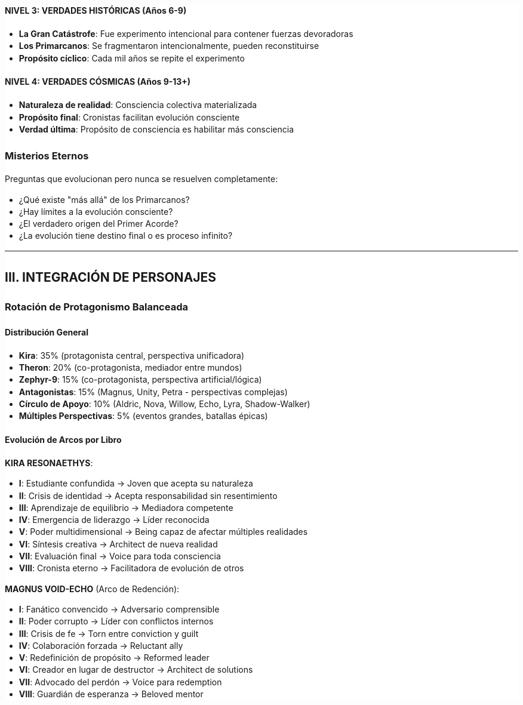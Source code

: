 #### **NIVEL 3: VERDADES HISTÓRICAS** (Años 6-9)
- **La Gran Catástrofe**: Fue experimento intencional para contener fuerzas devoradoras
- **Los Primarcanos**: Se fragmentaron intencionalmente, pueden reconstituirse
- **Propósito cíclico**: Cada mil años se repite el experimento

#### **NIVEL 4: VERDADES CÓSMICAS** (Años 9-13+)
- **Naturaleza de realidad**: Consciencia colectiva materializada
- **Propósito final**: Cronistas facilitan evolución consciente
- **Verdad última**: Propósito de consciencia es habilitar más consciencia

### **Misterios Eternos**
Preguntas que evolucionan pero nunca se resuelven completamente:
- ¿Qué existe "más allá" de los Primarcanos?
- ¿Hay límites a la evolución consciente?
- ¿El verdadero origen del Primer Acorde?
- ¿La evolución tiene destino final o es proceso infinito?

---

## III. INTEGRACIÓN DE PERSONAJES

### **Rotación de Protagonismo Balanceada**

#### **Distribución General**
- **Kira**: 35% (protagonista central, perspectiva unificadora)
- **Theron**: 20% (co-protagonista, mediador entre mundos)
- **Zephyr-9**: 15% (co-protagonista, perspectiva artificial/lógica)
- **Antagonistas**: 15% (Magnus, Unity, Petra - perspectivas complejas)
- **Círculo de Apoyo**: 10% (Aldric, Nova, Willow, Echo, Lyra, Shadow-Walker)
- **Múltiples Perspectivas**: 5% (eventos grandes, batallas épicas)

#### **Evolución de Arcos por Libro**

**KIRA RESONAETHYS**:
- **I**: Estudiante confundida → Joven que acepta su naturaleza
- **II**: Crisis de identidad → Acepta responsabilidad sin resentimiento
- **III**: Aprendizaje de equilibrio → Mediadora competente
- **IV**: Emergencia de liderazgo → Líder reconocida
- **V**: Poder multidimensional → Being capaz de afectar múltiples realidades
- **VI**: Síntesis creativa → Architect de nueva realidad
- **VII**: Evaluación final → Voice para toda consciencia
- **VIII**: Cronista eterno → Facilitadora de evolución de otros

**MAGNUS VOID-ECHO** (Arco de Redención):
- **I**: Fanático convencido → Adversario comprensible
- **II**: Poder corrupto → Líder con conflictos internos
- **III**: Crisis de fe → Torn entre conviction y guilt
- **IV**: Colaboración forzada → Reluctant ally
- **V**: Redefinición de propósito → Reformed leader
- **VI**: Creador en lugar de destructor → Architect de solutions
- **VII**: Advocado del perdón → Voice para redemption
- **VIII**: Guardián de esperanza → Beloved mentor
